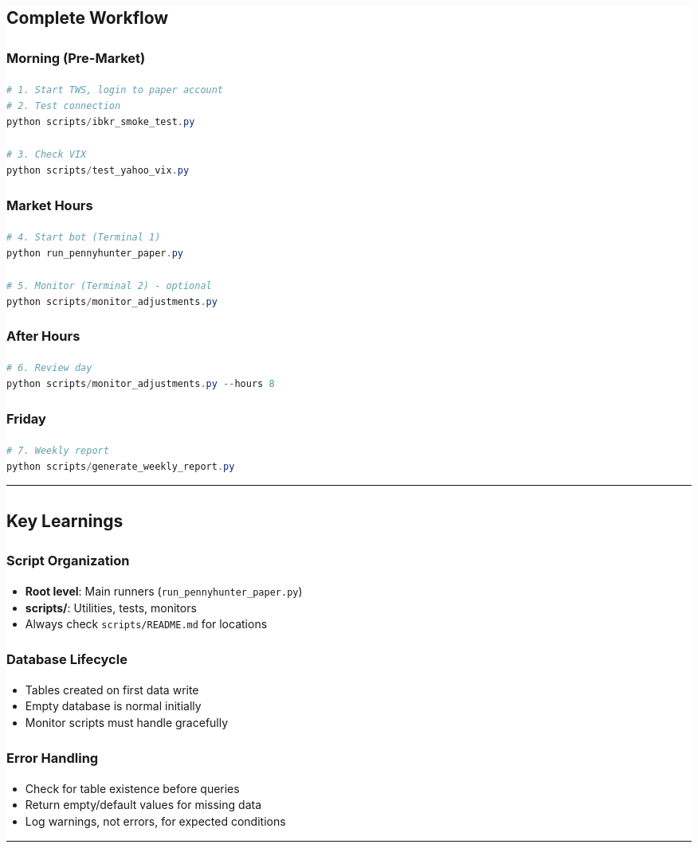 
## Complete Workflow

### Morning (Pre-Market)
```powershell
# 1. Start TWS, login to paper account
# 2. Test connection
python scripts/ibkr_smoke_test.py

# 3. Check VIX
python scripts/test_yahoo_vix.py
```

### Market Hours
```powershell
# 4. Start bot (Terminal 1)
python run_pennyhunter_paper.py

# 5. Monitor (Terminal 2) - optional
python scripts/monitor_adjustments.py
```

### After Hours
```powershell
# 6. Review day
python scripts/monitor_adjustments.py --hours 8
```

### Friday
```powershell
# 7. Weekly report
python scripts/generate_weekly_report.py
```

---

## Key Learnings

### Script Organization
- **Root level**: Main runners (`run_pennyhunter_paper.py`)
- **scripts/**: Utilities, tests, monitors
- Always check `scripts/README.md` for locations

### Database Lifecycle
- Tables created on first data write
- Empty database is normal initially
- Monitor scripts must handle gracefully

### Error Handling
- Check for table existence before queries
- Return empty/default values for missing data
- Log warnings, not errors, for expected conditions

---